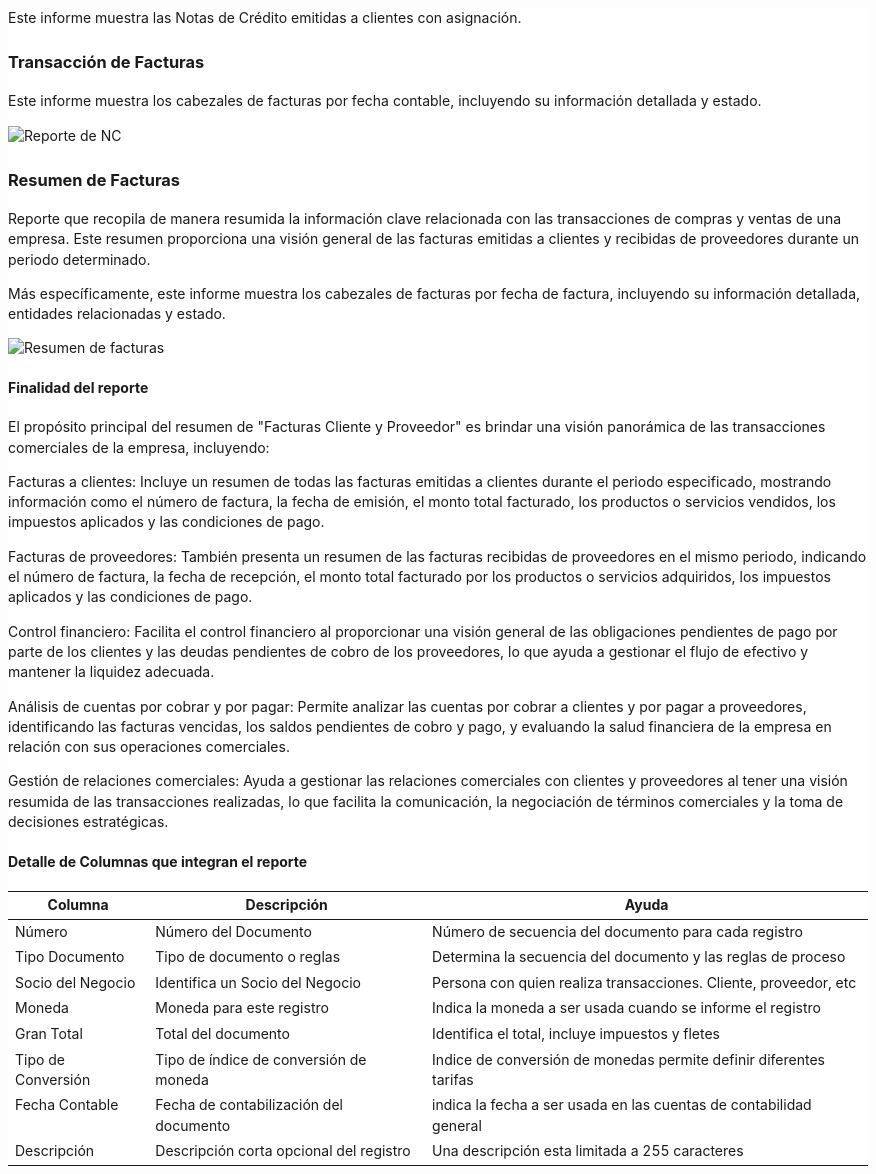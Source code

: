 Este informe muestra las Notas de Crédito emitidas a clientes con asignación.

### Transacción de Facturas

Este informe muestra los cabezales de facturas por fecha contable, incluyendo su información detallada y estado.

![Reporte de NC](/assets/img/docs/purchase-management/pum-reports5.png)

### Resumen de Facturas

Reporte que recopila de manera resumida la información clave relacionada con las transacciones de compras y ventas de una empresa. Este resumen proporciona una visión general de las facturas emitidas a clientes y recibidas de proveedores durante un periodo determinado.

Más específicamente, este informe muestra los cabezales de facturas por fecha de factura, incluyendo su información detallada, entidades relacionadas y estado.

![Resumen de facturas](/assets/img/docs/purchase-management/pum-reports6.png)

#### Finalidad del reporte

El propósito principal del resumen de "Facturas Cliente y Proveedor" es brindar una visión panorámica de las transacciones comerciales de la empresa, incluyendo:

Facturas a clientes: Incluye un resumen de todas las facturas emitidas a clientes durante el periodo especificado, mostrando información como el número de factura, la fecha de emisión, el monto total facturado, los productos o servicios vendidos, los impuestos aplicados y las condiciones de pago.

Facturas de proveedores: También presenta un resumen de las facturas recibidas de proveedores en el mismo periodo, indicando el número de factura, la fecha de recepción, el monto total facturado por los productos o servicios adquiridos, los impuestos aplicados y las condiciones de pago.

Control financiero: Facilita el control financiero al proporcionar una visión general de las obligaciones pendientes de pago por parte de los clientes y las deudas pendientes de cobro de los proveedores, lo que ayuda a gestionar el flujo de efectivo y mantener la liquidez adecuada.

Análisis de cuentas por cobrar y por pagar: Permite analizar las cuentas por cobrar a clientes y por pagar a proveedores, identificando las facturas vencidas, los saldos pendientes de cobro y pago, y evaluando la salud financiera de la empresa en relación con sus operaciones comerciales.

Gestión de relaciones comerciales: Ayuda a gestionar las relaciones comerciales con clientes y proveedores al tener una visión resumida de las transacciones realizadas, lo que facilita la comunicación, la negociación de términos comerciales y la toma de decisiones estratégicas.

#### Detalle de Columnas que integran el reporte

|         Columna        |              Descripción                   |                            Ayuda                                 |  
| ---------------------- | ------------------------------------------ | ---------------------------------------------------------------- |
|         Número         |          Número del Documento              |          Número de secuencia del documento para cada registro    |
|     Tipo Documento     |        Tipo de documento o reglas          |  Determina la secuencia del documento y las reglas de proceso    |
|   Socio del Negocio    |       Identifica un Socio del Negocio      | Persona con quien realiza transacciones. Cliente, proveedor, etc |
|         Moneda         |          Moneda para este registro         |    Indica la moneda a ser usada cuando se informe el registro    |
|       Gran Total       |            Total del documento             |          Identifica el total, incluye impuestos y fletes         |
|  Tipo de Conversión    |   Tipo de í­ndice de conversión de moneda   |I­ndice de conversión de monedas permite definir diferentes tarifas|
|     Fecha Contable     |   Fecha de contabilización del documento   |indica la fecha a ser usada en las cuentas de contabilidad general|
|      Descripción       |  Descripción corta opcional del registro   |         Una descripción esta limitada a 255 caracteres           |

